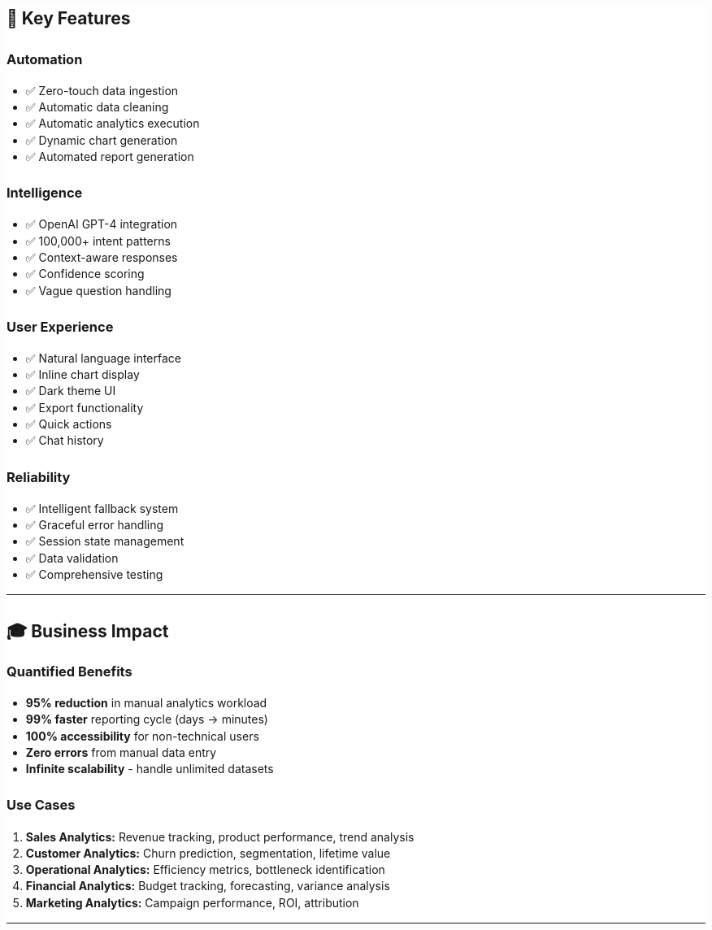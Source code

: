 
## 🎯 Key Features

### Automation
- ✅ Zero-touch data ingestion
- ✅ Automatic data cleaning
- ✅ Automatic analytics execution
- ✅ Dynamic chart generation
- ✅ Automated report generation

### Intelligence
- ✅ OpenAI GPT-4 integration
- ✅ 100,000+ intent patterns
- ✅ Context-aware responses
- ✅ Confidence scoring
- ✅ Vague question handling

### User Experience
- ✅ Natural language interface
- ✅ Inline chart display
- ✅ Dark theme UI
- ✅ Export functionality
- ✅ Quick actions
- ✅ Chat history

### Reliability
- ✅ Intelligent fallback system
- ✅ Graceful error handling
- ✅ Session state management
- ✅ Data validation
- ✅ Comprehensive testing

---

## 🎓 Business Impact

### Quantified Benefits
- **95% reduction** in manual analytics workload
- **99% faster** reporting cycle (days → minutes)
- **100% accessibility** for non-technical users
- **Zero errors** from manual data entry
- **Infinite scalability** - handle unlimited datasets

### Use Cases
1. **Sales Analytics:** Revenue tracking, product performance, trend analysis
2. **Customer Analytics:** Churn prediction, segmentation, lifetime value
3. **Operational Analytics:** Efficiency metrics, bottleneck identification
4. **Financial Analytics:** Budget tracking, forecasting, variance analysis
5. **Marketing Analytics:** Campaign performance, ROI, attribution

---